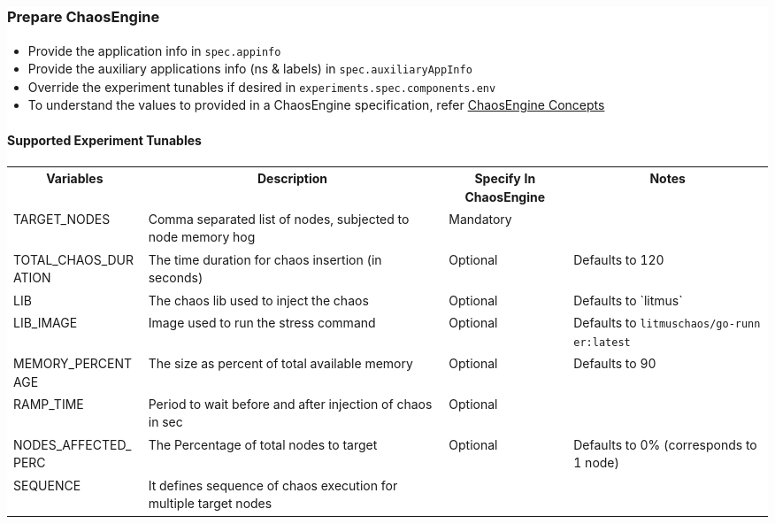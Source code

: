 ```yaml
```

### Prepare ChaosEngine

- Provide the application info in `spec.appinfo`
- Provide the auxiliary applications info (ns & labels) in `spec.auxiliaryAppInfo`
- Override the experiment tunables if desired in `experiments.spec.components.env`
- To understand the values to provided in a ChaosEngine specification, refer [ChaosEngine Concepts](chaosengine-concepts.md)

#### Supported Experiment Tunables

<table>
  <tr>
    <th> Variables </th>
    <th> Description  </th>
    <th> Specify In ChaosEngine </th>
    <th> Notes </th>
  </tr>
   <tr>
    <td> TARGET_NODES </td>
    <td> Comma separated list of nodes, subjected to node memory hog</td>
    <td> Mandatory  </td>
    <td> </td>
  </tr>
  <tr>
    <td> TOTAL_CHAOS_DURATION </td>
    <td> The time duration for chaos insertion (in seconds) </td>
    <td> Optional </td>
    <td> Defaults to 120 </td>
  </tr>
   <tr>
    <td> LIB  </td>
    <td> The chaos lib used to inject the chaos </td>
    <td> Optional </td>
    <td> Defaults to `litmus` </td>
  </tr>
   <tr>
    <td> LIB_IMAGE  </td>
    <td> Image used to run the stress command </td>
    <td> Optional  </td>
    <td> Defaults to <code>litmuschaos/go-runner:latest</code> </td>
  </tr>
    <tr>
    <td> MEMORY_PERCENTAGE </td>
    <td> The size as percent of total available memory </td>
    <td> Optional </td>
    <td> Defaults to 90 </td>
  </tr>
  <tr>
    <td> RAMP_TIME </td>
    <td> Period to wait before and after injection of chaos in sec </td>
    <td> Optional  </td>
    <td> </td>
  </tr>
   <tr>
    <td> NODES_AFFECTED_PERC </td>
    <td> The Percentage of total nodes to target  </td>
    <td> Optional </td>
    <td> Defaults to 0% (corresponds to 1 node) </td>
  </tr> 
   <tr>
    <td> SEQUENCE </td>
    <td> It defines sequence of chaos execution for multiple target nodes </td>